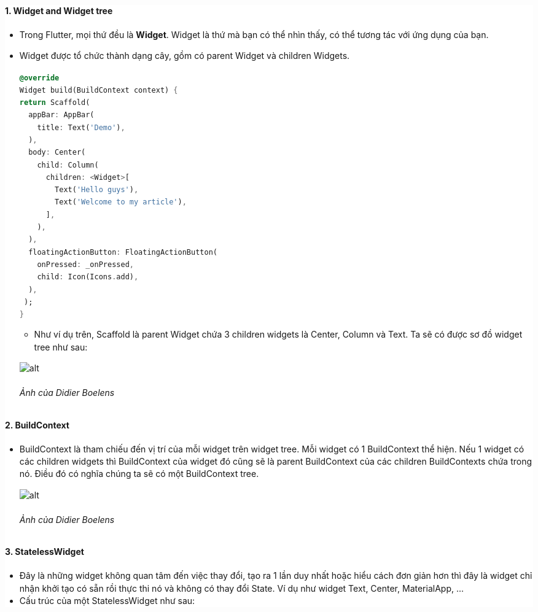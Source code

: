 #### 1. Widget and Widget tree

- Trong Flutter, mọi thứ đều là **Widget**. Widget là thứ mà bạn có thể nhìn thấy, có thể tương tác với ứng dụng của bạn.
- Widget được tổ chức thành dạng cây, gồm có parent Widget và children Widgets. 

	```dart
	@override
	Widget build(BuildContext context) {
    return Scaffold(
      appBar: AppBar(
        title: Text('Demo'),
      ),
      body: Center(
        child: Column(
          children: <Widget>[
            Text('Hello guys'),
            Text('Welcome to my article'),
          ],
        ),
      ),
      floatingActionButton: FloatingActionButton(
        onPressed: _onPressed,
        child: Icon(Icons.add),
      ),
     );
   }
	```
	
	- Như ví dụ trên, Scaffold là parent Widget chứa 3 children widgets là Center, Column và Text. Ta sẽ có được sơ đồ widget tree như sau:

	![alt](https://cdn-images-1.medium.com/max/800/1*z_A9htJmE6THrxZeloVRiw.png)
	
	###### *Ảnh của Didier Boelens*
	
#### 2. BuildContext

- BuildContext là tham chiếu đến vị trí của mỗi widget trên widget tree. Mỗi widget có 1 BuildContext thể hiện. Nếu 1 widget có các children widgets thì BuildContext của widget đó cũng sẽ là parent BuildContext của các children BuildContexts chứa trong nó. Điều đó có nghĩa chúng ta sẽ có một BuildContext tree.

	![alt](https://cdn-images-1.medium.com/max/800/1*Tc0kB9YXL4Bj6tonRJlH0w.png)
	
	###### *Ảnh của Didier Boelens*

#### 3. StatelessWidget

- Đây là những widget không quan tâm đến việc thay đổi, tạo ra 1 lần duy nhất hoặc hiểu cách đơn giản hơn thì đây là widget chỉ nhận khởi tạo có sẵn rồi thực thi nó và không có thay đổi State. Ví dụ như widget Text, Center, MaterialApp, ...
- Cấu trúc của một StatelessWidget như sau:

